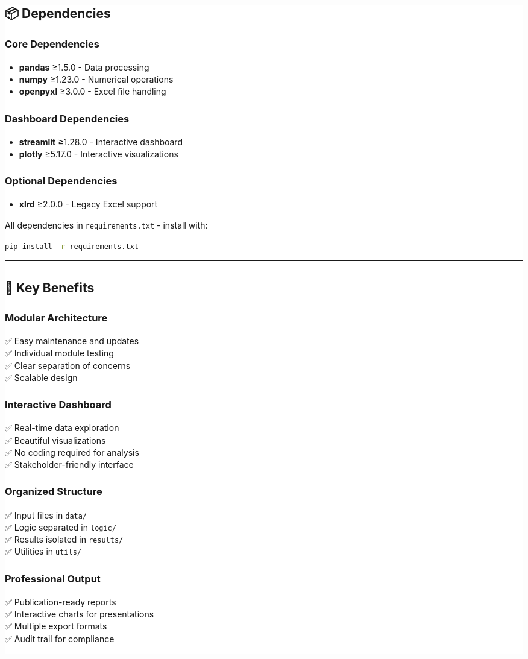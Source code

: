 
## 📦 Dependencies

### Core Dependencies
- **pandas** ≥1.5.0 - Data processing
- **numpy** ≥1.23.0 - Numerical operations
- **openpyxl** ≥3.0.0 - Excel file handling

### Dashboard Dependencies
- **streamlit** ≥1.28.0 - Interactive dashboard
- **plotly** ≥5.17.0 - Interactive visualizations

### Optional Dependencies
- **xlrd** ≥2.0.0 - Legacy Excel support

All dependencies in `requirements.txt` - install with:
```bash
pip install -r requirements.txt
```

---

## 🌟 Key Benefits

### Modular Architecture
✅ Easy maintenance and updates  
✅ Individual module testing  
✅ Clear separation of concerns  
✅ Scalable design  

### Interactive Dashboard
✅ Real-time data exploration  
✅ Beautiful visualizations  
✅ No coding required for analysis  
✅ Stakeholder-friendly interface  

### Organized Structure
✅ Input files in `data/`  
✅ Logic separated in `logic/`  
✅ Results isolated in `results/`  
✅ Utilities in `utils/`  

### Professional Output
✅ Publication-ready reports  
✅ Interactive charts for presentations  
✅ Multiple export formats  
✅ Audit trail for compliance  

---

